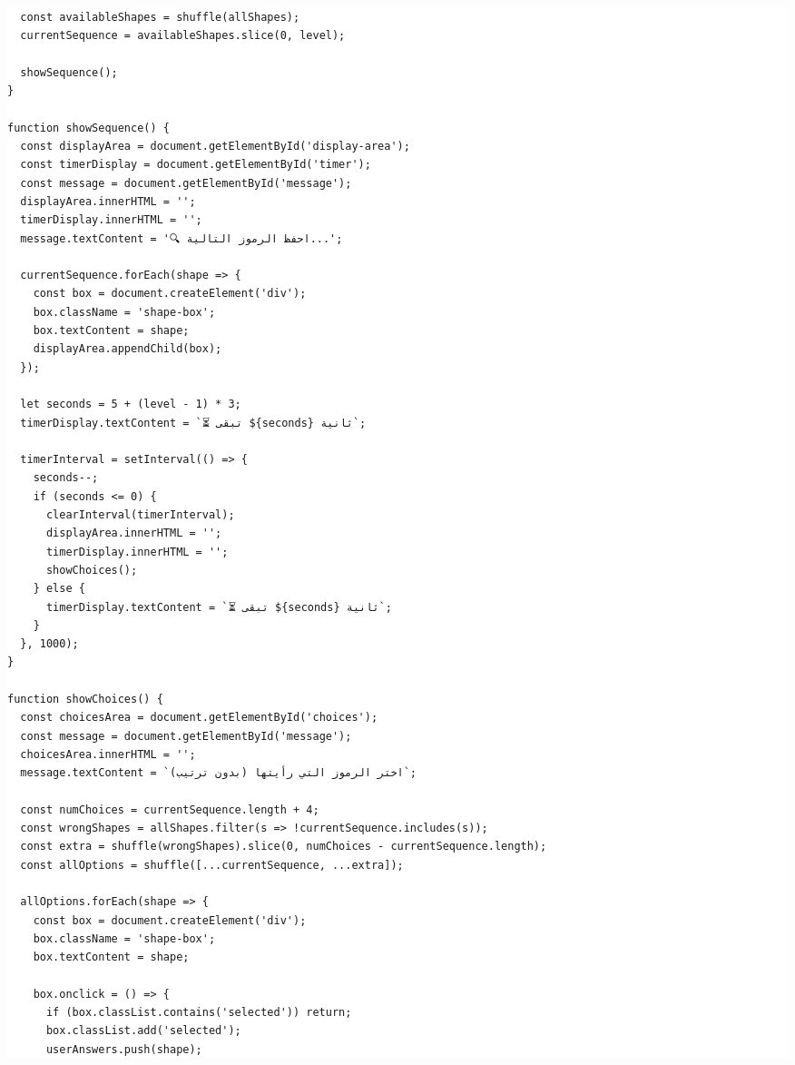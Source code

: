       const availableShapes = shuffle(allShapes);
      currentSequence = availableShapes.slice(0, level);

      showSequence();
    }

    function showSequence() {
      const displayArea = document.getElementById('display-area');
      const timerDisplay = document.getElementById('timer');
      const message = document.getElementById('message');
      displayArea.innerHTML = '';
      timerDisplay.innerHTML = '';
      message.textContent = '🔍 احفظ الرموز التالية...';

      currentSequence.forEach(shape => {
        const box = document.createElement('div');
        box.className = 'shape-box';
        box.textContent = shape;
        displayArea.appendChild(box);
      });

      let seconds = 5 + (level - 1) * 3;
      timerDisplay.textContent = `⏳ تبقى ${seconds} ثانية`;

      timerInterval = setInterval(() => {
        seconds--;
        if (seconds <= 0) {
          clearInterval(timerInterval);
          displayArea.innerHTML = '';
          timerDisplay.innerHTML = '';
          showChoices();
        } else {
          timerDisplay.textContent = `⏳ تبقى ${seconds} ثانية`;
        }
      }, 1000);
    }

    function showChoices() {
      const choicesArea = document.getElementById('choices');
      const message = document.getElementById('message');
      choicesArea.innerHTML = '';
      message.textContent = `اختر الرموز التي رأيتها (بدون ترتيب)`;

      const numChoices = currentSequence.length + 4;
      const wrongShapes = allShapes.filter(s => !currentSequence.includes(s));
      const extra = shuffle(wrongShapes).slice(0, numChoices - currentSequence.length);
      const allOptions = shuffle([...currentSequence, ...extra]);

      allOptions.forEach(shape => {
        const box = document.createElement('div');
        box.className = 'shape-box';
        box.textContent = shape;

        box.onclick = () => {
          if (box.classList.contains('selected')) return;
          box.classList.add('selected');
          userAnswers.push(shape);
